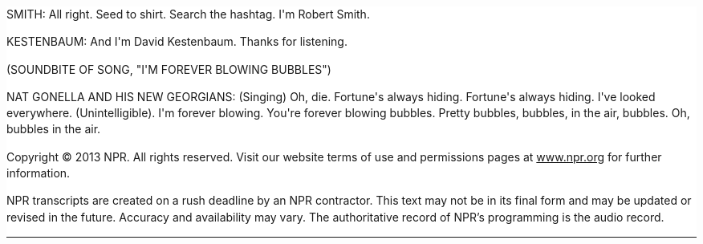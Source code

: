 SMITH: All right. Seed to shirt. Search the hashtag. I'm Robert Smith.

KESTENBAUM: And I'm David Kestenbaum. Thanks for listening.

(SOUNDBITE OF SONG, "I'M FOREVER BLOWING BUBBLES")

NAT GONELLA AND HIS NEW GEORGIANS: (Singing) Oh, die. Fortune's always hiding. Fortune's always hiding. I've looked everywhere. (Unintelligible). I'm forever blowing. You're forever blowing bubbles. Pretty bubbles, bubbles, in the air, bubbles. Oh, bubbles in the air.

Copyright © 2013 NPR. All rights reserved. Visit our website terms of use and permissions pages at www.npr.org for further information.

NPR transcripts are created on a rush deadline by an NPR contractor. This text may not be in its final form and may be updated or revised in the future. Accuracy and availability may vary. The authoritative record of NPR’s programming is the audio record.

----
